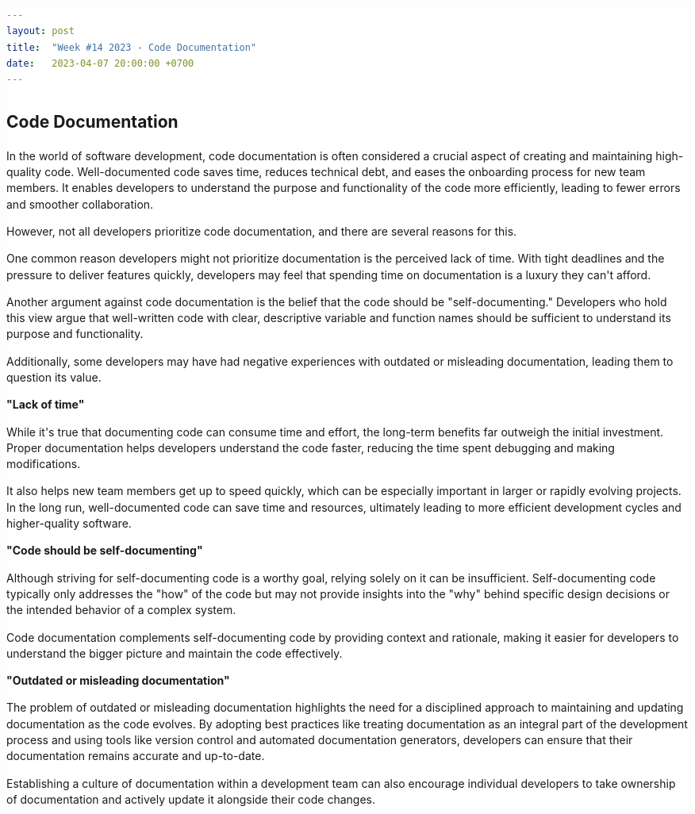 ```yaml
---
layout: post
title:  "Week #14 2023 - Code Documentation"
date:   2023-04-07 20:00:00 +0700
---
```


## Code Documentation

In the world of software development, code documentation is often considered a crucial aspect of creating and maintaining high-quality code. Well-documented code saves time, reduces technical debt, and eases the onboarding process for new team members. It enables developers to understand the purpose and functionality of the code more efficiently, leading to fewer errors and smoother collaboration.

However, not all developers prioritize code documentation, and there are several reasons for this.

One common reason developers might not prioritize documentation is the perceived lack of time. With tight deadlines and the pressure to deliver features quickly, developers may feel that spending time on documentation is a luxury they can't afford.

Another argument against code documentation is the belief that the code should be "self-documenting." Developers who hold this view argue that well-written code with clear, descriptive variable and function names should be sufficient to understand its purpose and functionality.

Additionally, some developers may have had negative experiences with outdated or misleading documentation, leading them to question its value. 

__"Lack of time"__

While it's true that documenting code can consume time and effort, the long-term benefits far outweigh the initial investment. Proper documentation helps developers understand the code faster, reducing the time spent debugging and making modifications.

It also helps new team members get up to speed quickly, which can be especially important in larger or rapidly evolving projects. In the long run, well-documented code can save time and resources, ultimately leading to more efficient development cycles and higher-quality software.

__"Code should be self-documenting"__

Although striving for self-documenting code is a worthy goal, relying solely on it can be insufficient. Self-documenting code typically only addresses the "how" of the code but may not provide insights into the "why" behind specific design decisions or the intended behavior of a complex system.

Code documentation complements self-documenting code by providing context and rationale, making it easier for developers to understand the bigger picture and maintain the code effectively.

__"Outdated or misleading documentation"__

The problem of outdated or misleading documentation highlights the need for a disciplined approach to maintaining and updating documentation as the code evolves. By adopting best practices like treating documentation as an integral part of the development process and using tools like version control and automated documentation generators, developers can ensure that their documentation remains accurate and up-to-date.

Establishing a culture of documentation within a development team can also encourage individual developers to take ownership of documentation and actively update it alongside their code changes.
